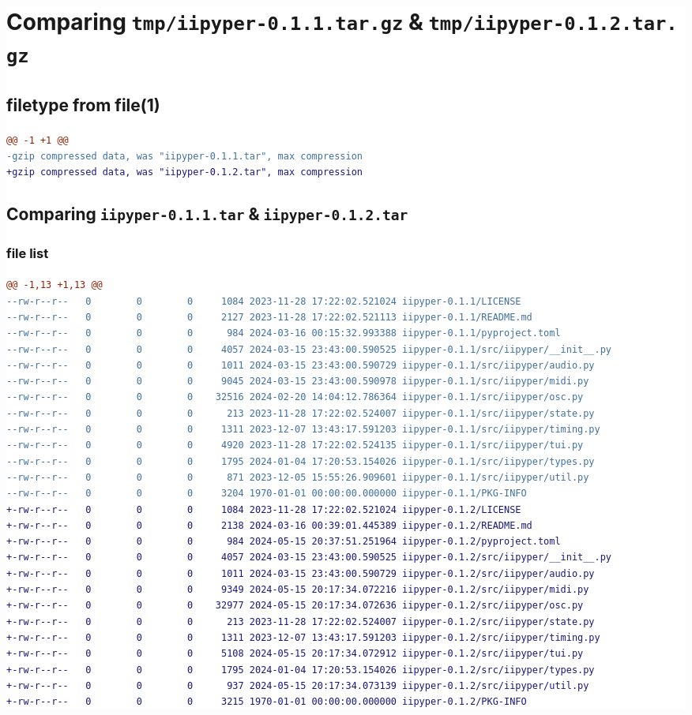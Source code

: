 # Comparing `tmp/iipyper-0.1.1.tar.gz` & `tmp/iipyper-0.1.2.tar.gz`

## filetype from file(1)

```diff
@@ -1 +1 @@
-gzip compressed data, was "iipyper-0.1.1.tar", max compression
+gzip compressed data, was "iipyper-0.1.2.tar", max compression
```

## Comparing `iipyper-0.1.1.tar` & `iipyper-0.1.2.tar`

### file list

```diff
@@ -1,13 +1,13 @@
--rw-r--r--   0        0        0     1084 2023-11-28 17:22:02.521024 iipyper-0.1.1/LICENSE
--rw-r--r--   0        0        0     2127 2023-11-28 17:22:02.521113 iipyper-0.1.1/README.md
--rw-r--r--   0        0        0      984 2024-03-16 00:15:32.993388 iipyper-0.1.1/pyproject.toml
--rw-r--r--   0        0        0     4057 2024-03-15 23:43:00.590525 iipyper-0.1.1/src/iipyper/__init__.py
--rw-r--r--   0        0        0     1011 2024-03-15 23:43:00.590729 iipyper-0.1.1/src/iipyper/audio.py
--rw-r--r--   0        0        0     9045 2024-03-15 23:43:00.590978 iipyper-0.1.1/src/iipyper/midi.py
--rw-r--r--   0        0        0    32516 2024-02-20 14:04:12.786364 iipyper-0.1.1/src/iipyper/osc.py
--rw-r--r--   0        0        0      213 2023-11-28 17:22:02.524007 iipyper-0.1.1/src/iipyper/state.py
--rw-r--r--   0        0        0     1311 2023-12-07 13:43:17.591203 iipyper-0.1.1/src/iipyper/timing.py
--rw-r--r--   0        0        0     4920 2023-11-28 17:22:02.524135 iipyper-0.1.1/src/iipyper/tui.py
--rw-r--r--   0        0        0     1795 2024-01-04 17:20:53.154026 iipyper-0.1.1/src/iipyper/types.py
--rw-r--r--   0        0        0      871 2023-12-05 15:55:26.909601 iipyper-0.1.1/src/iipyper/util.py
--rw-r--r--   0        0        0     3204 1970-01-01 00:00:00.000000 iipyper-0.1.1/PKG-INFO
+-rw-r--r--   0        0        0     1084 2023-11-28 17:22:02.521024 iipyper-0.1.2/LICENSE
+-rw-r--r--   0        0        0     2138 2024-03-16 00:39:01.445389 iipyper-0.1.2/README.md
+-rw-r--r--   0        0        0      984 2024-05-15 20:37:51.251964 iipyper-0.1.2/pyproject.toml
+-rw-r--r--   0        0        0     4057 2024-03-15 23:43:00.590525 iipyper-0.1.2/src/iipyper/__init__.py
+-rw-r--r--   0        0        0     1011 2024-03-15 23:43:00.590729 iipyper-0.1.2/src/iipyper/audio.py
+-rw-r--r--   0        0        0     9349 2024-05-15 20:17:34.072216 iipyper-0.1.2/src/iipyper/midi.py
+-rw-r--r--   0        0        0    32977 2024-05-15 20:17:34.072636 iipyper-0.1.2/src/iipyper/osc.py
+-rw-r--r--   0        0        0      213 2023-11-28 17:22:02.524007 iipyper-0.1.2/src/iipyper/state.py
+-rw-r--r--   0        0        0     1311 2023-12-07 13:43:17.591203 iipyper-0.1.2/src/iipyper/timing.py
+-rw-r--r--   0        0        0     5108 2024-05-15 20:17:34.072912 iipyper-0.1.2/src/iipyper/tui.py
+-rw-r--r--   0        0        0     1795 2024-01-04 17:20:53.154026 iipyper-0.1.2/src/iipyper/types.py
+-rw-r--r--   0        0        0      937 2024-05-15 20:17:34.073139 iipyper-0.1.2/src/iipyper/util.py
+-rw-r--r--   0        0        0     3215 1970-01-01 00:00:00.000000 iipyper-0.1.2/PKG-INFO
```

